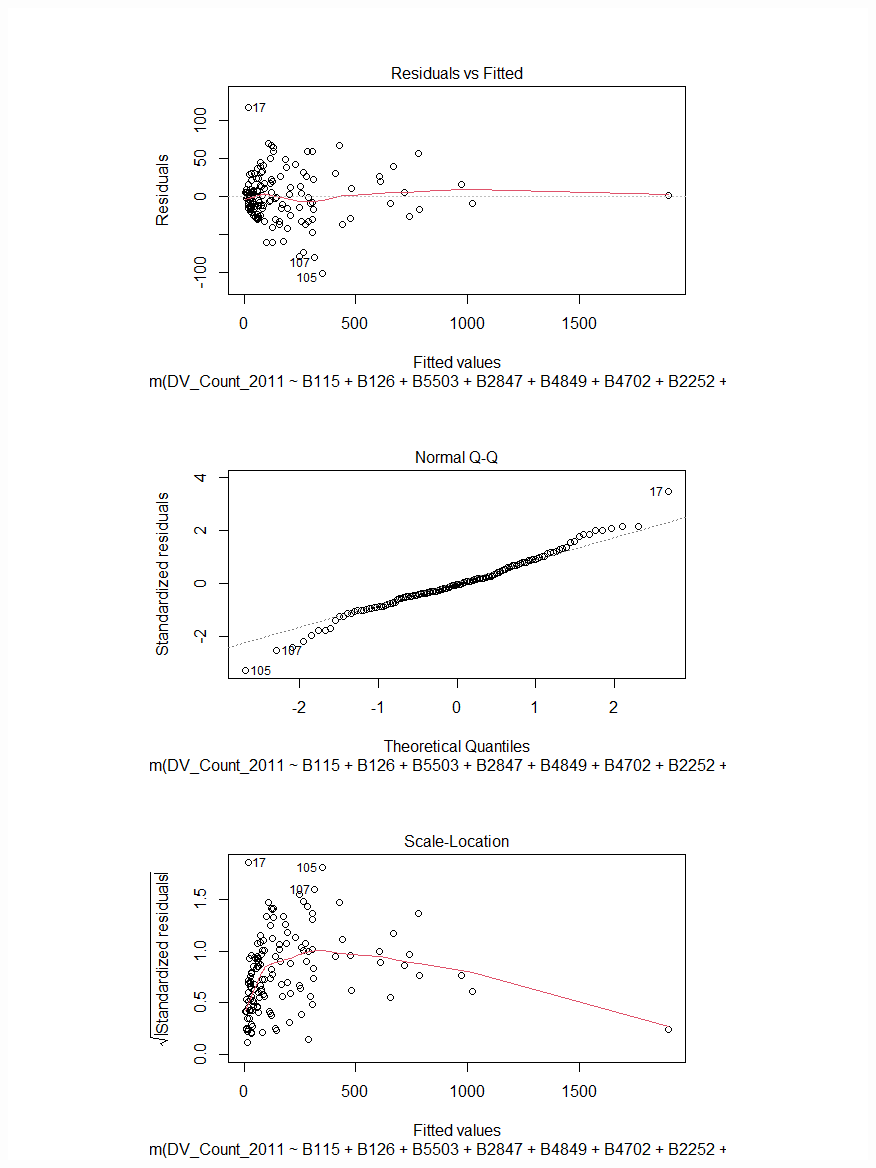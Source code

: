 <img src="README_figs/README-LM Model Plot-1.png" style="display: block; margin: auto;" /><img src="README_figs/README-LM Model Plot-2.png" style="display: block; margin: auto;" /><img src="README_figs/README-LM Model Plot-3.png" style="display: block; margin: auto;" />